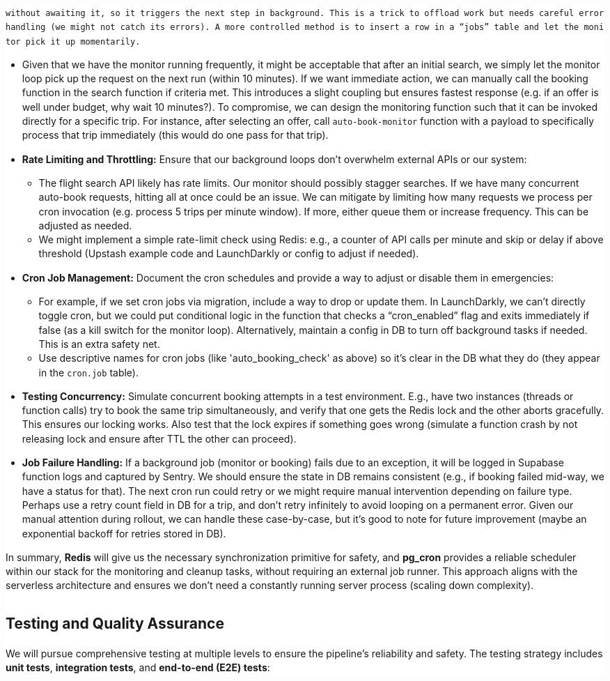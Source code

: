     without awaiting it, so it triggers the next step in background. This is a trick to offload work but needs careful error handling (we might not catch its errors). A more controlled method is to insert a row in a “jobs” table and let the monitor pick it up momentarily.
  * Given that we have the monitor running frequently, it might be acceptable that after an initial search, we simply let the monitor loop pick up the request on the next run (within 10 minutes). If we want immediate action, we can manually call the booking function in the search function if criteria met. This introduces a slight coupling but ensures fastest response (e.g. if an offer is well under budget, why wait 10 minutes?). To compromise, we can design the monitoring function such that it can be invoked directly for a specific trip. For instance, after selecting an offer, call `auto-book-monitor` function with a payload to specifically process that trip immediately (this would do one pass for that trip).
* **Rate Limiting and Throttling:** Ensure that our background loops don’t overwhelm external APIs or our system:

  * The flight search API likely has rate limits. Our monitor should possibly stagger searches. If we have many concurrent auto-book requests, hitting all at once could be an issue. We can mitigate by limiting how many requests we process per cron invocation (e.g. process 5 trips per minute window). If more, either queue them or increase frequency. This can be adjusted as needed.
  * We might implement a simple rate-limit check using Redis: e.g., a counter of API calls per minute and skip or delay if above threshold (Upstash example code and LaunchDarkly or config to adjust if needed).
* **Cron Job Management:** Document the cron schedules and provide a way to adjust or disable them in emergencies:

  * For example, if we set cron jobs via migration, include a way to drop or update them. In LaunchDarkly, we can’t directly toggle cron, but we could put conditional logic in the function that checks a “cron\_enabled” flag and exits immediately if false (as a kill switch for the monitor loop). Alternatively, maintain a config in DB to turn off background tasks if needed. This is an extra safety net.
  * Use descriptive names for cron jobs (like 'auto\_booking\_check' as above) so it’s clear in the DB what they do (they appear in the `cron.job` table).
* **Testing Concurrency:** Simulate concurrent booking attempts in a test environment. E.g., have two instances (threads or function calls) try to book the same trip simultaneously, and verify that one gets the Redis lock and the other aborts gracefully. This ensures our locking works. Also test that the lock expires if something goes wrong (simulate a function crash by not releasing lock and ensure after TTL the other can proceed).
* **Job Failure Handling:** If a background job (monitor or booking) fails due to an exception, it will be logged in Supabase function logs and captured by Sentry. We should ensure the state in DB remains consistent (e.g., if booking failed mid-way, we have a status for that). The next cron run could retry or we might require manual intervention depending on failure type. Perhaps use a retry count field in DB for a trip, and don’t retry infinitely to avoid looping on a permanent error. Given our manual attention during rollout, we can handle these case-by-case, but it’s good to note for future improvement (maybe an exponential backoff for retries stored in DB).

In summary, **Redis** will give us the necessary synchronization primitive for safety, and **pg\_cron** provides a reliable scheduler within our stack for the monitoring and cleanup tasks, without requiring an external job runner. This approach aligns with the serverless architecture and ensures we don’t need a constantly running server process (scaling down complexity).

## Testing and Quality Assurance

We will pursue comprehensive testing at multiple levels to ensure the pipeline’s reliability and safety. The testing strategy includes **unit tests**, **integration tests**, and **end-to-end (E2E) tests**:
